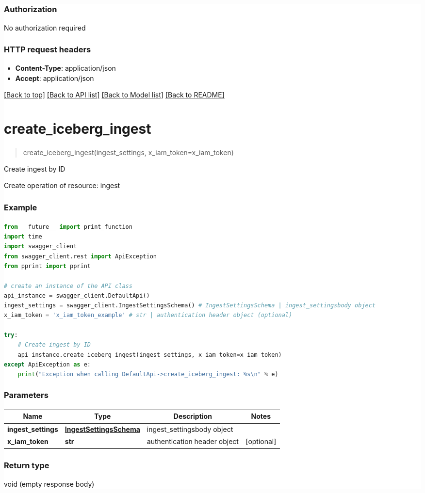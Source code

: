 ### Authorization

No authorization required

### HTTP request headers

 - **Content-Type**: application/json
 - **Accept**: application/json

[[Back to top]](#) [[Back to API list]](../README.md#documentation-for-api-endpoints) [[Back to Model list]](../README.md#documentation-for-models) [[Back to README]](../README.md)

# **create_iceberg_ingest**
> create_iceberg_ingest(ingest_settings, x_iam_token=x_iam_token)

Create ingest by ID

Create operation of resource: ingest

### Example
```python
from __future__ import print_function
import time
import swagger_client
from swagger_client.rest import ApiException
from pprint import pprint

# create an instance of the API class
api_instance = swagger_client.DefaultApi()
ingest_settings = swagger_client.IngestSettingsSchema() # IngestSettingsSchema | ingest_settingsbody object
x_iam_token = 'x_iam_token_example' # str | authentication header object (optional)

try:
    # Create ingest by ID
    api_instance.create_iceberg_ingest(ingest_settings, x_iam_token=x_iam_token)
except ApiException as e:
    print("Exception when calling DefaultApi->create_iceberg_ingest: %s\n" % e)
```

### Parameters

Name | Type | Description  | Notes
------------- | ------------- | ------------- | -------------
 **ingest_settings** | [**IngestSettingsSchema**](IngestSettingsSchema.md)| ingest_settingsbody object | 
 **x_iam_token** | **str**| authentication header object | [optional] 

### Return type

void (empty response body)

